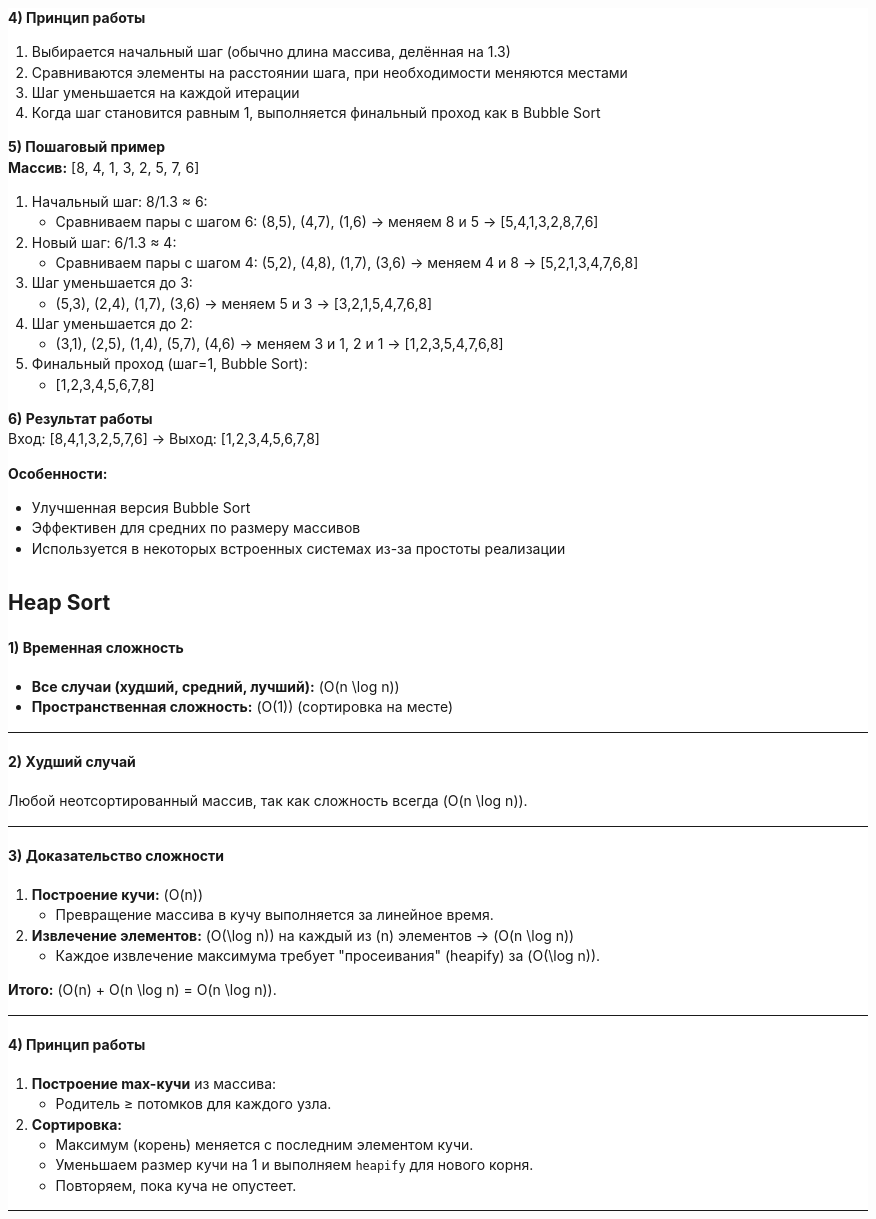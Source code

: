 **4) Принцип работы**  
1. Выбирается начальный шаг (обычно длина массива, делённая на 1.3)  
2. Сравниваются элементы на расстоянии шага, при необходимости меняются местами  
3. Шаг уменьшается на каждой итерации  
4. Когда шаг становится равным 1, выполняется финальный проход как в Bubble Sort  

**5) Пошаговый пример**  
**Массив:** [8, 4, 1, 3, 2, 5, 7, 6]  
1. Начальный шаг: 8/1.3 ≈ 6:  
   - Сравниваем пары с шагом 6: (8,5), (4,7), (1,6) → меняем 8 и 5 → [5,4,1,3,2,8,7,6]  
2. Новый шаг: 6/1.3 ≈ 4:  
   - Сравниваем пары с шагом 4: (5,2), (4,8), (1,7), (3,6) → меняем 4 и 8 → [5,2,1,3,4,7,6,8]  
3. Шаг уменьшается до 3:  
   - (5,3), (2,4), (1,7), (3,6) → меняем 5 и 3 → [3,2,1,5,4,7,6,8]  
4. Шаг уменьшается до 2:  
   - (3,1), (2,5), (1,4), (5,7), (4,6) → меняем 3 и 1, 2 и 1 → [1,2,3,5,4,7,6,8]  
5. Финальный проход (шаг=1, Bubble Sort):  
   - [1,2,3,4,5,6,7,8]  

**6) Результат работы**  
Вход: [8,4,1,3,2,5,7,6] → Выход: [1,2,3,4,5,6,7,8]  

**Особенности:**  
- Улучшенная версия Bubble Sort  
- Эффективен для средних по размеру массивов  
- Используется в некоторых встроенных системах из-за простоты реализации  

## **Heap Sort**

#### **1) Временная сложность**  
- **Все случаи (худший, средний, лучший):** \(O(n \log n)\)  
- **Пространственная сложность:** \(O(1)\) (сортировка на месте)  

---  

#### **2) Худший случай**  
Любой неотсортированный массив, так как сложность всегда \(O(n \log n)\).  

---  

#### **3) Доказательство сложности**  
1. **Построение кучи:** \(O(n)\)  
   - Превращение массива в кучу выполняется за линейное время.  
2. **Извлечение элементов:** \(O(\log n)\) на каждый из \(n\) элементов → \(O(n \log n)\)  
   - Каждое извлечение максимума требует "просеивания" (heapify) за \(O(\log n)\).  

**Итого:** \(O(n) + O(n \log n) = O(n \log n)\).  

---  

#### **4) Принцип работы**  
1. **Построение max-кучи** из массива:  
   - Родитель ≥ потомков для каждого узла.  
2. **Сортировка:**  
   - Максимум (корень) меняется с последним элементом кучи.  
   - Уменьшаем размер кучи на 1 и выполняем `heapify` для нового корня.  
   - Повторяем, пока куча не опустеет.  

---  